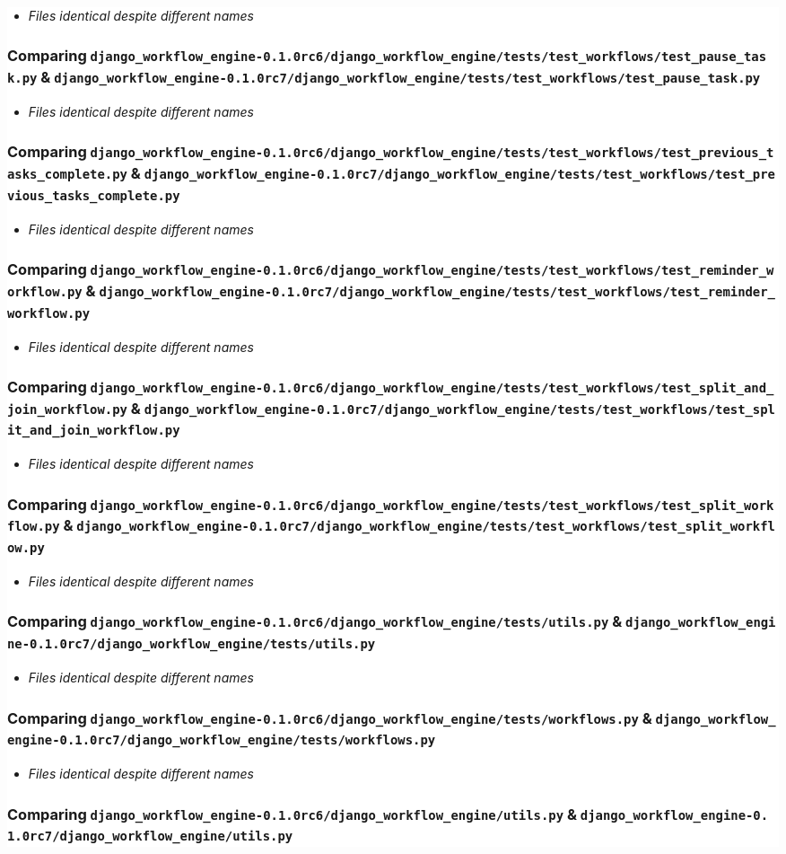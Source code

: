  * *Files identical despite different names*

### Comparing `django_workflow_engine-0.1.0rc6/django_workflow_engine/tests/test_workflows/test_pause_task.py` & `django_workflow_engine-0.1.0rc7/django_workflow_engine/tests/test_workflows/test_pause_task.py`

 * *Files identical despite different names*

### Comparing `django_workflow_engine-0.1.0rc6/django_workflow_engine/tests/test_workflows/test_previous_tasks_complete.py` & `django_workflow_engine-0.1.0rc7/django_workflow_engine/tests/test_workflows/test_previous_tasks_complete.py`

 * *Files identical despite different names*

### Comparing `django_workflow_engine-0.1.0rc6/django_workflow_engine/tests/test_workflows/test_reminder_workflow.py` & `django_workflow_engine-0.1.0rc7/django_workflow_engine/tests/test_workflows/test_reminder_workflow.py`

 * *Files identical despite different names*

### Comparing `django_workflow_engine-0.1.0rc6/django_workflow_engine/tests/test_workflows/test_split_and_join_workflow.py` & `django_workflow_engine-0.1.0rc7/django_workflow_engine/tests/test_workflows/test_split_and_join_workflow.py`

 * *Files identical despite different names*

### Comparing `django_workflow_engine-0.1.0rc6/django_workflow_engine/tests/test_workflows/test_split_workflow.py` & `django_workflow_engine-0.1.0rc7/django_workflow_engine/tests/test_workflows/test_split_workflow.py`

 * *Files identical despite different names*

### Comparing `django_workflow_engine-0.1.0rc6/django_workflow_engine/tests/utils.py` & `django_workflow_engine-0.1.0rc7/django_workflow_engine/tests/utils.py`

 * *Files identical despite different names*

### Comparing `django_workflow_engine-0.1.0rc6/django_workflow_engine/tests/workflows.py` & `django_workflow_engine-0.1.0rc7/django_workflow_engine/tests/workflows.py`

 * *Files identical despite different names*

### Comparing `django_workflow_engine-0.1.0rc6/django_workflow_engine/utils.py` & `django_workflow_engine-0.1.0rc7/django_workflow_engine/utils.py`
